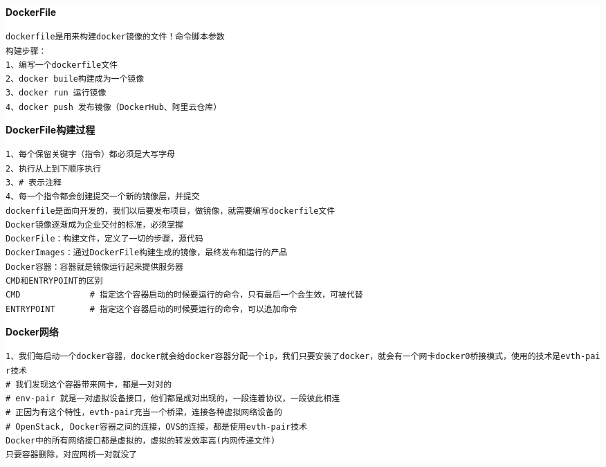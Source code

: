 **DockerFile**

```shell
dockerfile是用来构建docker镜像的文件！命令脚本参数
构建步骤：
1、编写一个dockerfile文件
2、docker buile构建成为一个镜像
3、docker run 运行镜像
4、docker push 发布镜像（DockerHub、阿里云仓库）
```

**DockerFile构建过程**

```shell
1、每个保留关键字（指令）都必须是大写字母
2、执行从上到下顺序执行
3、# 表示注释
4、每一个指令都会创建提交一个新的镜像层，并提交
dockerfile是面向开发的，我们以后要发布项目，做镜像，就需要编写dockerfile文件
Docker镜像逐渐成为企业交付的标准，必须掌握
DockerFile：构建文件，定义了一切的步骤，源代码
DockerImages：通过DockerFile构建生成的镜像，最终发布和运行的产品
Docker容器：容器就是镜像运行起来提供服务器
CMD和ENTRYPOINT的区别
CMD              # 指定这个容器启动的时候要运行的命令，只有最后一个会生效，可被代替
ENTRYPOINT       # 指定这个容器启动的时候要运行的命令，可以追加命令
```

**Docker网络**

```shell
1、我们每启动一个docker容器，docker就会给docker容器分配一个ip，我们只要安装了docker，就会有一个网卡docker0桥接模式，使用的技术是evth-pair技术
# 我们发现这个容器带来网卡，都是一对对的
# env-pair 就是一对虚拟设备接口，他们都是成对出现的，一段连着协议，一段彼此相连
# 正因为有这个特性，evth-pair充当一个桥梁，连接各种虚拟网络设备的
# OpenStack, Docker容器之间的连接，OVS的连接，都是使用evth-pair技术
Docker中的所有网络接口都是虚拟的，虚拟的转发效率高(内网传递文件)
只要容器删除，对应网桥一对就没了
```











